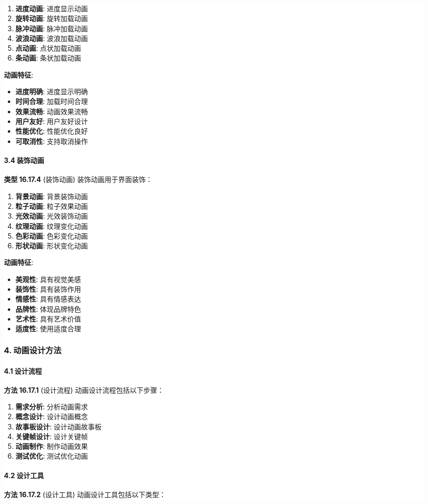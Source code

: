 1. **进度动画**: 进度显示动画
2. **旋转动画**: 旋转加载动画
3. **脉冲动画**: 脉冲加载动画
4. **波浪动画**: 波浪加载动画
5. **点动画**: 点状加载动画
6. **条动画**: 条状加载动画

**动画特征**:

- **进度明确**: 进度显示明确
- **时间合理**: 加载时间合理
- **效果流畅**: 动画效果流畅
- **用户友好**: 用户友好设计
- **性能优化**: 性能优化良好
- **可取消性**: 支持取消操作

#### 3.4 装饰动画

**类型 16.17.4** (装饰动画)
装饰动画用于界面装饰：

1. **背景动画**: 背景装饰动画
2. **粒子动画**: 粒子效果动画
3. **光效动画**: 光效装饰动画
4. **纹理动画**: 纹理变化动画
5. **色彩动画**: 色彩变化动画
6. **形状动画**: 形状变化动画

**动画特征**:

- **美观性**: 具有视觉美感
- **装饰性**: 具有装饰作用
- **情感性**: 具有情感表达
- **品牌性**: 体现品牌特色
- **艺术性**: 具有艺术价值
- **适度性**: 使用适度合理

### 4. 动画设计方法

#### 4.1 设计流程

**方法 16.17.1** (设计流程)
动画设计流程包括以下步骤：

1. **需求分析**: 分析动画需求
2. **概念设计**: 设计动画概念
3. **故事板设计**: 设计动画故事板
4. **关键帧设计**: 设计关键帧
5. **动画制作**: 制作动画效果
6. **测试优化**: 测试优化动画

#### 4.2 设计工具

**方法 16.17.2** (设计工具)
动画设计工具包括以下类型：
